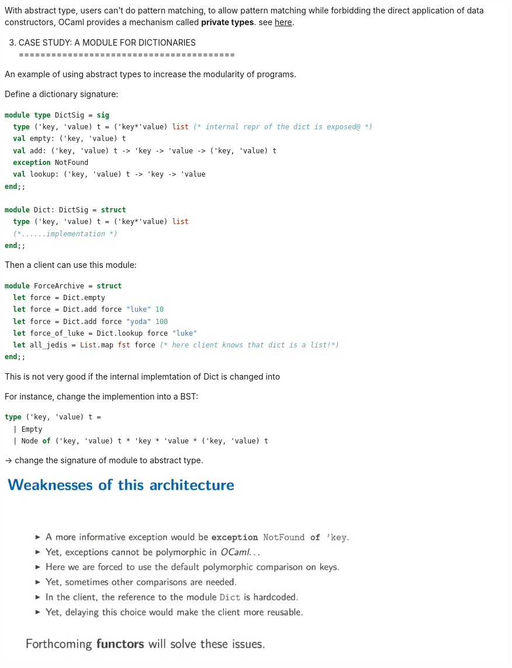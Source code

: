   
With abstract type, users can't do pattern matching, to allow pattern matching while forbidding the direct application of data constructors, OCaml provides a mechanism called **private types**. see [here](http://caml.inria.fr/pub/docs/manual-ocaml-400/manual021.html#toc76).  
  
  
3. CASE STUDY: A MODULE FOR DICTIONARIES  
========================================  
  
An example of using abstract types to increase the modularity of programs.   
  
Define a dictionary signature:  
  
```ocaml   
module type DictSig = sig  
  type ('key, 'value) t = ('key*'value) list (* internal repr of the dict is exposed@ *)  
  val empty: ('key, 'value) t  
  val add: ('key, 'value) t -> 'key -> 'value -> ('key, 'value) t  
  exception NotFound  
  val lookup: ('key, 'value) t -> 'key -> 'value  
end;;  
  
module Dict: DictSig = struct  
  type ('key, 'value) t = ('key*'value) list  
  (*......implementation *)  
end;;   
```  
  
Then a client can use this module:   
  
```ocaml   
module ForceArchive = struct   
  let force = Dict.empty  
  let force = Dict.add force "luke" 10  
  let force = Dict.add force "yoda" 100  
  let force_of_luke = Dict.lookup force "luke"  
  let all_jedis = List.map fst force (* here client knows that dict is a list!*)  
end;;   
```  
  
This is not very good if the internal implemtation of Dict is changed into   
  
For instance, change the implemention into a BST:  
  
```ocaml   
type ('key, 'value) t =   
  | Empty  
  | Node of ('key, 'value) t * 'key * 'value * ('key, 'value) t  
```  
  
→ change the signature of module to abstract type.   
  
![](../images/ocamlMOOC_wk6_modules/pasted_image.png)  
  